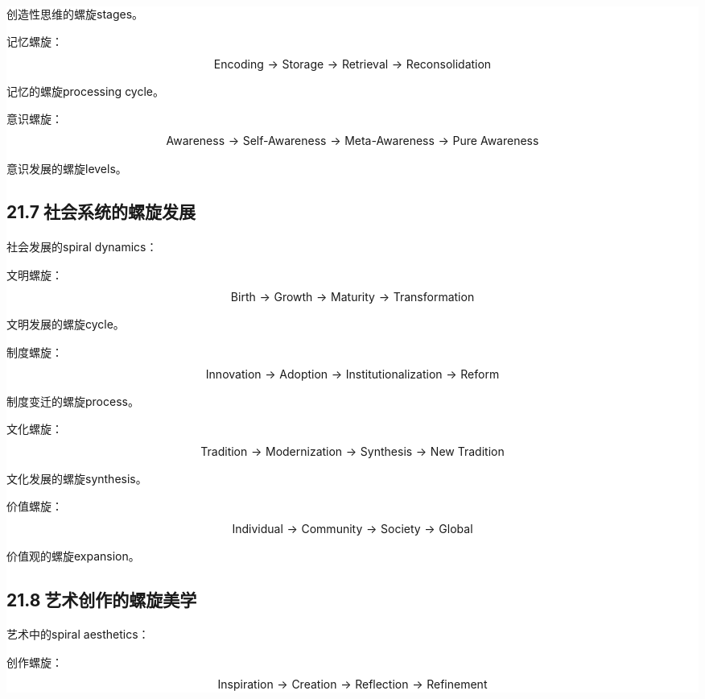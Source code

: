 创造性思维的螺旋stages。

记忆螺旋：
$$
\text{Encoding} \to \text{Storage} \to \text{Retrieval} \to \text{Reconsolidation}
$$

记忆的螺旋processing cycle。

意识螺旋：
$$
\text{Awareness} \to \text{Self-Awareness} \to \text{Meta-Awareness} \to \text{Pure Awareness}
$$

意识发展的螺旋levels。

## 21.7 社会系统的螺旋发展

社会发展的spiral dynamics：

文明螺旋：
$$
\text{Birth} \to \text{Growth} \to \text{Maturity} \to \text{Transformation}
$$

文明发展的螺旋cycle。

制度螺旋：
$$
\text{Innovation} \to \text{Adoption} \to \text{Institutionalization} \to \text{Reform}
$$

制度变迁的螺旋process。

文化螺旋：
$$
\text{Tradition} \to \text{Modernization} \to \text{Synthesis} \to \text{New Tradition}
$$

文化发展的螺旋synthesis。

价值螺旋：
$$
\text{Individual} \to \text{Community} \to \text{Society} \to \text{Global}
$$

价值观的螺旋expansion。

## 21.8 艺术创作的螺旋美学

艺术中的spiral aesthetics：

创作螺旋：
$$
\text{Inspiration} \to \text{Creation} \to \text{Reflection} \to \text{Refinement}
$$
